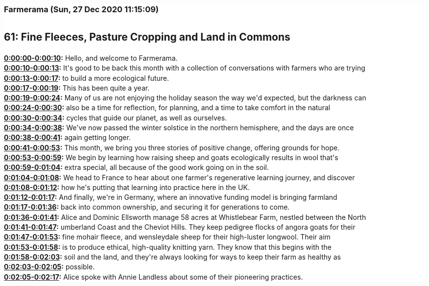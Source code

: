 ### Farmerama  (Sun, 27 Dec 2020 11:15:09)
## 61: Fine Fleeces, Pasture Cropping and Land in Commons  
**[0:00:00-0:00:10](https://soundcloud.com/farmerama-radio/61-fine-fleeces-pasture-cropping-and-land-in-commons#t=0:00:00):**  Hello, and welcome to Farmerama.  
**[0:00:10-0:00:13](https://soundcloud.com/farmerama-radio/61-fine-fleeces-pasture-cropping-and-land-in-commons#t=0:00:10):**  It's good to be back this month with a collection of conversations with farmers who are trying  
**[0:00:13-0:00:17](https://soundcloud.com/farmerama-radio/61-fine-fleeces-pasture-cropping-and-land-in-commons#t=0:00:13):**  to build a more ecological future.  
**[0:00:17-0:00:19](https://soundcloud.com/farmerama-radio/61-fine-fleeces-pasture-cropping-and-land-in-commons#t=0:00:17):**  This has been quite a year.  
**[0:00:19-0:00:24](https://soundcloud.com/farmerama-radio/61-fine-fleeces-pasture-cropping-and-land-in-commons#t=0:00:19):**  Many of us are not enjoying the holiday season the way we'd expected, but the darkness can  
**[0:00:24-0:00:30](https://soundcloud.com/farmerama-radio/61-fine-fleeces-pasture-cropping-and-land-in-commons#t=0:00:24):**  also be a time for reflection, for planning, and a time to take comfort in the natural  
**[0:00:30-0:00:34](https://soundcloud.com/farmerama-radio/61-fine-fleeces-pasture-cropping-and-land-in-commons#t=0:00:30):**  cycles that guide our planet, as well as ourselves.  
**[0:00:34-0:00:38](https://soundcloud.com/farmerama-radio/61-fine-fleeces-pasture-cropping-and-land-in-commons#t=0:00:34):**  We've now passed the winter solstice in the northern hemisphere, and the days are once  
**[0:00:38-0:00:41](https://soundcloud.com/farmerama-radio/61-fine-fleeces-pasture-cropping-and-land-in-commons#t=0:00:38):**  again getting longer.  
**[0:00:41-0:00:53](https://soundcloud.com/farmerama-radio/61-fine-fleeces-pasture-cropping-and-land-in-commons#t=0:00:41):**  This month, we bring you three stories of positive change, offering grounds for hope.  
**[0:00:53-0:00:59](https://soundcloud.com/farmerama-radio/61-fine-fleeces-pasture-cropping-and-land-in-commons#t=0:00:53):**  We begin by learning how raising sheep and goats ecologically results in wool that's  
**[0:00:59-0:01:04](https://soundcloud.com/farmerama-radio/61-fine-fleeces-pasture-cropping-and-land-in-commons#t=0:00:59):**  extra special, all because of the good work going on in the soil.  
**[0:01:04-0:01:08](https://soundcloud.com/farmerama-radio/61-fine-fleeces-pasture-cropping-and-land-in-commons#t=0:01:04):**  We head to France to hear about one farmer's regenerative learning journey, and discover  
**[0:01:08-0:01:12](https://soundcloud.com/farmerama-radio/61-fine-fleeces-pasture-cropping-and-land-in-commons#t=0:01:08):**  how he's putting that learning into practice here in the UK.  
**[0:01:12-0:01:17](https://soundcloud.com/farmerama-radio/61-fine-fleeces-pasture-cropping-and-land-in-commons#t=0:01:12):**  And finally, we're in Germany, where an innovative funding model is bringing farmland  
**[0:01:17-0:01:36](https://soundcloud.com/farmerama-radio/61-fine-fleeces-pasture-cropping-and-land-in-commons#t=0:01:17):**  back into common ownership, and securing it for generations to come.  
**[0:01:36-0:01:41](https://soundcloud.com/farmerama-radio/61-fine-fleeces-pasture-cropping-and-land-in-commons#t=0:01:36):**  Alice and Dominic Ellsworth manage 58 acres at Whistlebear Farm, nestled between the North  
**[0:01:41-0:01:47](https://soundcloud.com/farmerama-radio/61-fine-fleeces-pasture-cropping-and-land-in-commons#t=0:01:41):** umberland Coast and the Cheviot Hills. They keep pedigree flocks of angora goats for their  
**[0:01:47-0:01:53](https://soundcloud.com/farmerama-radio/61-fine-fleeces-pasture-cropping-and-land-in-commons#t=0:01:47):**  fine mohair fleece, and wensleydale sheep for their high-luster longwool. Their aim  
**[0:01:53-0:01:58](https://soundcloud.com/farmerama-radio/61-fine-fleeces-pasture-cropping-and-land-in-commons#t=0:01:53):**  is to produce ethical, high-quality knitting yarn. They know that this begins with the  
**[0:01:58-0:02:03](https://soundcloud.com/farmerama-radio/61-fine-fleeces-pasture-cropping-and-land-in-commons#t=0:01:58):**  soil and the land, and they're always looking for ways to keep their farm as healthy as  
**[0:02:03-0:02:05](https://soundcloud.com/farmerama-radio/61-fine-fleeces-pasture-cropping-and-land-in-commons#t=0:02:03):**  possible.  
**[0:02:05-0:02:17](https://soundcloud.com/farmerama-radio/61-fine-fleeces-pasture-cropping-and-land-in-commons#t=0:02:05):**  Alice spoke with Annie Landless about some of their pioneering practices.  